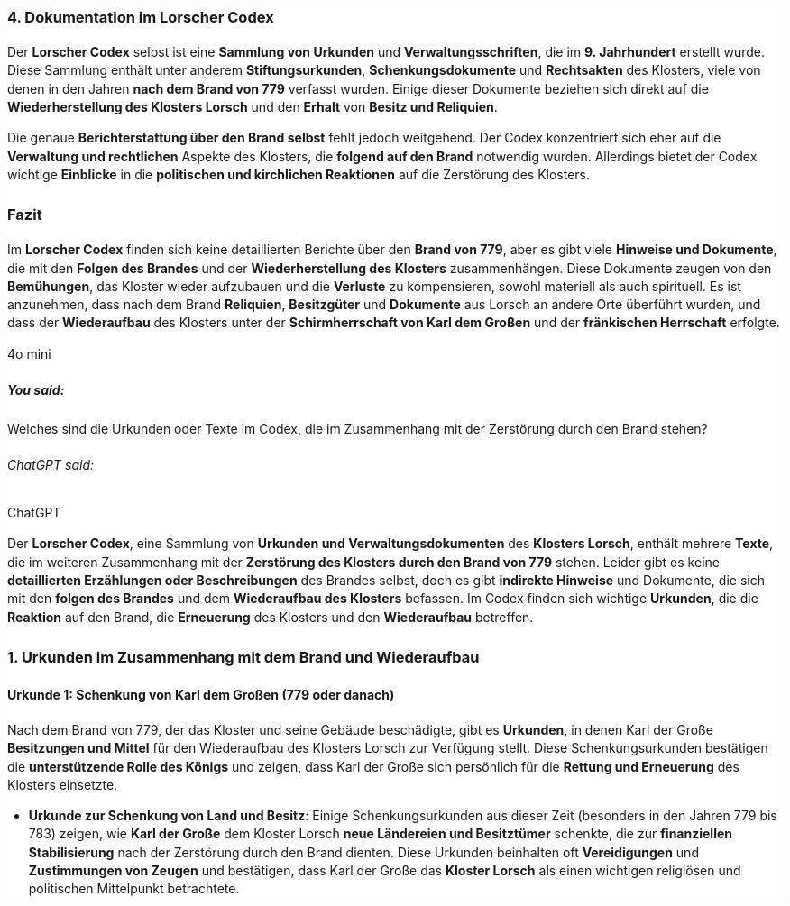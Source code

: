 ### 4. **Dokumentation im Lorscher Codex**

Der **Lorscher Codex** selbst ist eine **Sammlung von Urkunden** und **Verwaltungsschriften**, die im **9. Jahrhundert** erstellt wurde. Diese Sammlung enthält unter anderem **Stiftungsurkunden**, **Schenkungsdokumente** und **Rechtsakten** des Klosters, viele von denen in den Jahren **nach dem Brand von 779** verfasst wurden. Einige dieser Dokumente beziehen sich direkt auf die **Wiederherstellung des Klosters Lorsch** und den **Erhalt** von **Besitz und Reliquien**.

Die genaue **Berichterstattung über den Brand selbst** fehlt jedoch weitgehend. Der Codex konzentriert sich eher auf die **Verwaltung und rechtlichen** Aspekte des Klosters, die **folgend auf den Brand** notwendig wurden. Allerdings bietet der Codex wichtige **Einblicke** in die **politischen und kirchlichen Reaktionen** auf die Zerstörung des Klosters.

### Fazit

Im **Lorscher Codex** finden sich keine detaillierten Berichte über den **Brand von 779**, aber es gibt viele **Hinweise und Dokumente**, die mit den **Folgen des Brandes** und der **Wiederherstellung des Klosters** zusammenhängen. Diese Dokumente zeugen von den **Bemühungen**, das Kloster wieder aufzubauen und die **Verluste** zu kompensieren, sowohl materiell als auch spirituell. Es ist anzunehmen, dass nach dem Brand **Reliquien**, **Besitzgüter** und **Dokumente** aus Lorsch an andere Orte überführt wurden, und dass der **Wiederaufbau** des Klosters unter der **Schirmherrschaft von Karl dem Großen** und der **fränkischen Herrschaft** erfolgte.

4o mini

##### You said:

Welches sind die Urkunden oder Texte im Codex, die im Zusammenhang mit der Zerstörung durch den Brand stehen?

###### ChatGPT said:

ChatGPT

Der **Lorscher Codex**, eine Sammlung von **Urkunden und Verwaltungsdokumenten** des **Klosters Lorsch**, enthält mehrere **Texte**, die im weiteren Zusammenhang mit der **Zerstörung des Klosters durch den Brand von 779** stehen. Leider gibt es keine **detaillierten Erzählungen oder Beschreibungen** des Brandes selbst, doch es gibt **indirekte Hinweise** und Dokumente, die sich mit den **folgen des Brandes** und dem **Wiederaufbau des Klosters** befassen. Im Codex finden sich wichtige **Urkunden**, die die **Reaktion** auf den Brand, die **Erneuerung** des Klosters und den **Wiederaufbau** betreffen.

### 1. **Urkunden im Zusammenhang mit dem Brand und Wiederaufbau**

#### **Urkunde 1: Schenkung von Karl dem Großen (779 oder danach)**

Nach dem Brand von 779, der das Kloster und seine Gebäude beschädigte, gibt es **Urkunden**, in denen Karl der Große **Besitzungen und Mittel** für den Wiederaufbau des Klosters Lorsch zur Verfügung stellt. Diese Schenkungsurkunden bestätigen die **unterstützende Rolle des Königs** und zeigen, dass Karl der Große sich persönlich für die **Rettung und Erneuerung** des Klosters einsetzte.

- **Urkunde zur Schenkung von Land und Besitz**: Einige Schenkungsurkunden aus dieser Zeit (besonders in den Jahren 779 bis 783) zeigen, wie **Karl der Große** dem Kloster Lorsch **neue Ländereien und Besitztümer** schenkte, die zur **finanziellen Stabilisierung** nach der Zerstörung durch den Brand dienten. Diese Urkunden beinhalten oft **Vereidigungen** und **Zustimmungen von Zeugen** und bestätigen, dass Karl der Große das **Kloster Lorsch** als einen wichtigen religiösen und politischen Mittelpunkt betrachtete.
